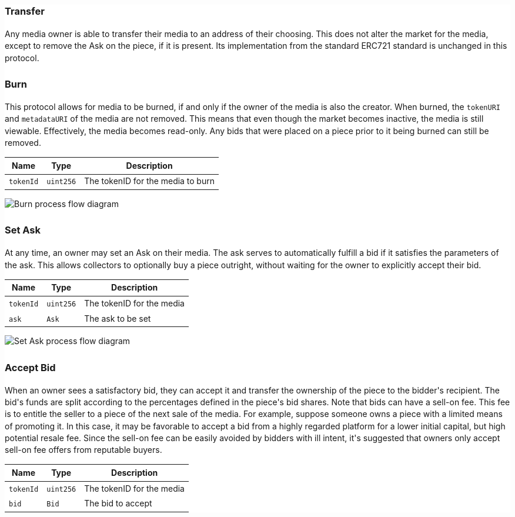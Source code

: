 ### Transfer

Any media owner is able to transfer their media to an address of their choosing. This does not alter the market for the media, except to remove the Ask on the piece, if it is present. Its implementation from the standard ERC721 standard is unchanged in this protocol.

### Burn

This protocol allows for media to be burned, if and only if the owner of the media is also the creator. When burned, the `tokenURI` and `metadataURI` of the media are not removed. This means that even though the market becomes inactive, the media is still viewable. Effectively, the media becomes read-only.
Any bids that were placed on a piece prior to it being burned can still be removed.

| **Name**  | **Type**  | **Description**                   |
| --------- | --------- | --------------------------------- |
| `tokenId` | `uint256` | The tokenID for the media to burn |

![Burn process flow diagram](./burn.png)

### Set Ask

At any time, an owner may set an Ask on their media. The ask serves to automatically fulfill a bid if it satisfies the parameters of the ask. This allows collectors to optionally buy a piece outright, without waiting for the owner to explicitly accept their bid.

| **Name**  | **Type**  | **Description**           |
| --------- | --------- | ------------------------- |
| `tokenId` | `uint256` | The tokenID for the media |
| `ask`     | `Ask`     | The ask to be set         |

![Set Ask process flow diagram](./setAsk.png)

### Accept Bid

When an owner sees a satisfactory bid, they can accept it and transfer the ownership of the piece to the bidder's recipient. The bid's funds are split according to the percentages defined in the piece's bid shares.
Note that bids can have a sell-on fee. This fee is to entitle the seller to a piece of the next sale of the media. For example, suppose someone owns a piece with a limited means of promoting it. In this case, it may be favorable to accept a bid from a highly regarded platform for a lower initial capital, but high potential resale fee.
Since the sell-on fee can be easily avoided by bidders with ill intent, it's suggested that owners only accept sell-on fee offers from reputable buyers.

| **Name**  | **Type**  | **Description**           |
| --------- | --------- | ------------------------- |
| `tokenId` | `uint256` | The tokenID for the media |
| `bid`     | `Bid`     | The bid to accept         |
